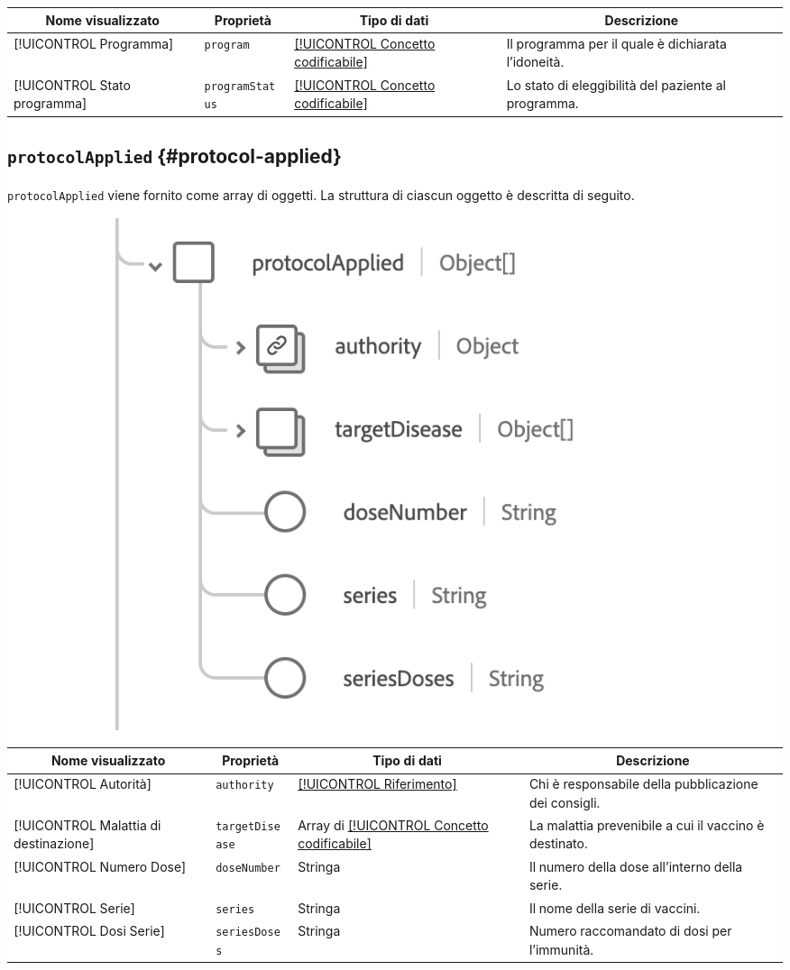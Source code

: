 | Nome visualizzato | Proprietà | Tipo di dati | Descrizione |
| --- | --- | --- | --- |
| [!UICONTROL Programma] | `program` | [[!UICONTROL Concetto codificabile]](../../data-types/healthcare/codeable-concept.md) | Il programma per il quale è dichiarata l’idoneità. |
| [!UICONTROL Stato programma] | `programStatus` | [[!UICONTROL Concetto codificabile]](../../data-types/healthcare/codeable-concept.md) | Lo stato di eleggibilità del paziente al programma. |

## `protocolApplied` {#protocol-applied}

`protocolApplied` viene fornito come array di oggetti. La struttura di ciascun oggetto è descritta di seguito.

![struttura applicata al protocollo](../../images/field-groups/healthcare-immunization/protocol-applied.png)

| Nome visualizzato | Proprietà | Tipo di dati | Descrizione |
| --- | --- | --- | --- |
| [!UICONTROL Autorità] | `authority` | [[!UICONTROL Riferimento]](../../data-types/healthcare/reference.md) | Chi è responsabile della pubblicazione dei consigli. |
| [!UICONTROL Malattia di destinazione] | `targetDisease` | Array di [[!UICONTROL Concetto codificabile]](../../data-types/healthcare/codeable-concept.md) | La malattia prevenibile a cui il vaccino è destinato. |
| [!UICONTROL Numero Dose] | `doseNumber` | Stringa | Il numero della dose all’interno della serie. |
| [!UICONTROL Serie] | `series` | Stringa | Il nome della serie di vaccini. |
| [!UICONTROL Dosi Serie] | `seriesDoses` | Stringa | Numero raccomandato di dosi per l’immunità. |
